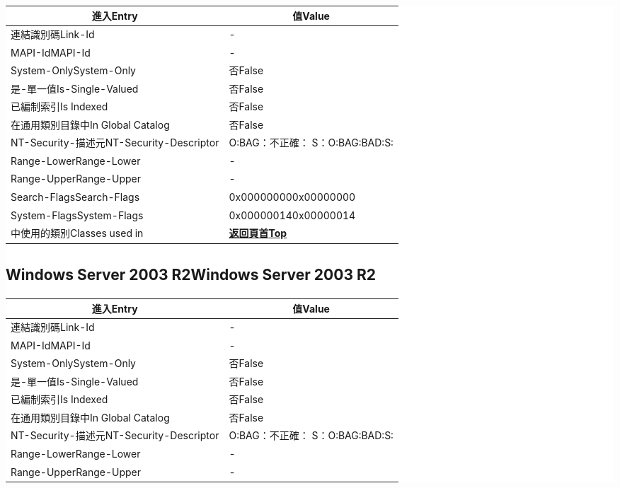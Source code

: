 

| <span data-ttu-id="dbf6b-156">進入</span><span class="sxs-lookup"><span data-stu-id="dbf6b-156">Entry</span></span> | <span data-ttu-id="dbf6b-157">值</span><span class="sxs-lookup"><span data-stu-id="dbf6b-157">Value</span></span> |
|------------------------|---------------------------------|
| <span data-ttu-id="dbf6b-158">連結識別碼</span><span class="sxs-lookup"><span data-stu-id="dbf6b-158">Link-Id</span></span>                | \-                              |
| <span data-ttu-id="dbf6b-159">MAPI-Id</span><span class="sxs-lookup"><span data-stu-id="dbf6b-159">MAPI-Id</span></span>                | \-                              |
| <span data-ttu-id="dbf6b-160">System-Only</span><span class="sxs-lookup"><span data-stu-id="dbf6b-160">System-Only</span></span>            | <span data-ttu-id="dbf6b-161">否</span><span class="sxs-lookup"><span data-stu-id="dbf6b-161">False</span></span>                           |
| <span data-ttu-id="dbf6b-162">是-單一值</span><span class="sxs-lookup"><span data-stu-id="dbf6b-162">Is-Single-Valued</span></span>       | <span data-ttu-id="dbf6b-163">否</span><span class="sxs-lookup"><span data-stu-id="dbf6b-163">False</span></span>                           |
| <span data-ttu-id="dbf6b-164">已編制索引</span><span class="sxs-lookup"><span data-stu-id="dbf6b-164">Is Indexed</span></span>             | <span data-ttu-id="dbf6b-165">否</span><span class="sxs-lookup"><span data-stu-id="dbf6b-165">False</span></span>                           |
| <span data-ttu-id="dbf6b-166">在通用類別目錄中</span><span class="sxs-lookup"><span data-stu-id="dbf6b-166">In Global Catalog</span></span>      | <span data-ttu-id="dbf6b-167">否</span><span class="sxs-lookup"><span data-stu-id="dbf6b-167">False</span></span>                           |
| <span data-ttu-id="dbf6b-168">NT-Security-描述元</span><span class="sxs-lookup"><span data-stu-id="dbf6b-168">NT-Security-Descriptor</span></span> | <span data-ttu-id="dbf6b-169">O:BAG：不正確： S：</span><span class="sxs-lookup"><span data-stu-id="dbf6b-169">O:BAG:BAD:S:</span></span>                    |
| <span data-ttu-id="dbf6b-170">Range-Lower</span><span class="sxs-lookup"><span data-stu-id="dbf6b-170">Range-Lower</span></span>            | \-                              |
| <span data-ttu-id="dbf6b-171">Range-Upper</span><span class="sxs-lookup"><span data-stu-id="dbf6b-171">Range-Upper</span></span>            | \-                              |
| <span data-ttu-id="dbf6b-172">Search-Flags</span><span class="sxs-lookup"><span data-stu-id="dbf6b-172">Search-Flags</span></span>           | <span data-ttu-id="dbf6b-173">0x00000000</span><span class="sxs-lookup"><span data-stu-id="dbf6b-173">0x00000000</span></span>                      |
| <span data-ttu-id="dbf6b-174">System-Flags</span><span class="sxs-lookup"><span data-stu-id="dbf6b-174">System-Flags</span></span>           | <span data-ttu-id="dbf6b-175">0x00000014</span><span class="sxs-lookup"><span data-stu-id="dbf6b-175">0x00000014</span></span>                      |
| <span data-ttu-id="dbf6b-176">中使用的類別</span><span class="sxs-lookup"><span data-stu-id="dbf6b-176">Classes used in</span></span>        | [<span data-ttu-id="dbf6b-177">**返回頁首**</span><span class="sxs-lookup"><span data-stu-id="dbf6b-177">**Top**</span></span>](c-top.md)<br/> |



## <a name="windows-server-2003-r2"></a><span data-ttu-id="dbf6b-178">Windows Server 2003 R2</span><span class="sxs-lookup"><span data-stu-id="dbf6b-178">Windows Server 2003 R2</span></span>



| <span data-ttu-id="dbf6b-179">進入</span><span class="sxs-lookup"><span data-stu-id="dbf6b-179">Entry</span></span> | <span data-ttu-id="dbf6b-180">值</span><span class="sxs-lookup"><span data-stu-id="dbf6b-180">Value</span></span> |
|------------------------|---------------------------------|
| <span data-ttu-id="dbf6b-181">連結識別碼</span><span class="sxs-lookup"><span data-stu-id="dbf6b-181">Link-Id</span></span>                | \-                              |
| <span data-ttu-id="dbf6b-182">MAPI-Id</span><span class="sxs-lookup"><span data-stu-id="dbf6b-182">MAPI-Id</span></span>                | \-                              |
| <span data-ttu-id="dbf6b-183">System-Only</span><span class="sxs-lookup"><span data-stu-id="dbf6b-183">System-Only</span></span>            | <span data-ttu-id="dbf6b-184">否</span><span class="sxs-lookup"><span data-stu-id="dbf6b-184">False</span></span>                           |
| <span data-ttu-id="dbf6b-185">是-單一值</span><span class="sxs-lookup"><span data-stu-id="dbf6b-185">Is-Single-Valued</span></span>       | <span data-ttu-id="dbf6b-186">否</span><span class="sxs-lookup"><span data-stu-id="dbf6b-186">False</span></span>                           |
| <span data-ttu-id="dbf6b-187">已編制索引</span><span class="sxs-lookup"><span data-stu-id="dbf6b-187">Is Indexed</span></span>             | <span data-ttu-id="dbf6b-188">否</span><span class="sxs-lookup"><span data-stu-id="dbf6b-188">False</span></span>                           |
| <span data-ttu-id="dbf6b-189">在通用類別目錄中</span><span class="sxs-lookup"><span data-stu-id="dbf6b-189">In Global Catalog</span></span>      | <span data-ttu-id="dbf6b-190">否</span><span class="sxs-lookup"><span data-stu-id="dbf6b-190">False</span></span>                           |
| <span data-ttu-id="dbf6b-191">NT-Security-描述元</span><span class="sxs-lookup"><span data-stu-id="dbf6b-191">NT-Security-Descriptor</span></span> | <span data-ttu-id="dbf6b-192">O:BAG：不正確： S：</span><span class="sxs-lookup"><span data-stu-id="dbf6b-192">O:BAG:BAD:S:</span></span>                    |
| <span data-ttu-id="dbf6b-193">Range-Lower</span><span class="sxs-lookup"><span data-stu-id="dbf6b-193">Range-Lower</span></span>            | \-                              |
| <span data-ttu-id="dbf6b-194">Range-Upper</span><span class="sxs-lookup"><span data-stu-id="dbf6b-194">Range-Upper</span></span>            | \-                              |